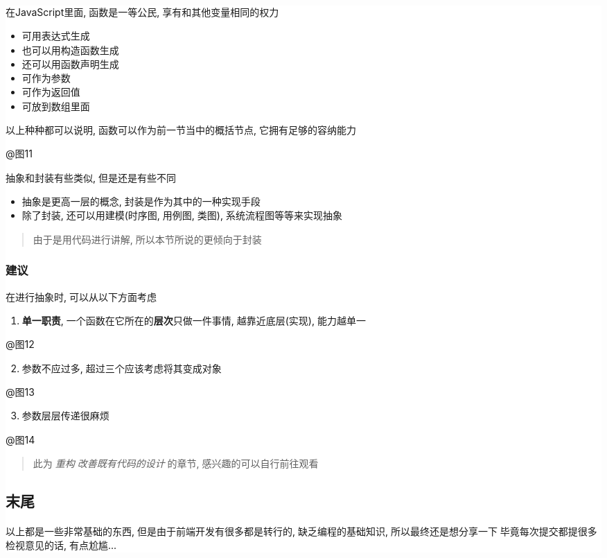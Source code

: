 在JavaScript里面, 函数是一等公民, 享有和其他变量相同的权力

* 可用表达式生成
* 也可以用构造函数生成
* 还可以用函数声明生成
* 可作为参数
* 可作为返回值
* 可放到数组里面

以上种种都可以说明, 函数可以作为前一节当中的概括节点, 它拥有足够的容纳能力

@图11

抽象和封装有些类似, 但是还是有些不同

* 抽象是更高一层的概念, 封装是作为其中的一种实现手段
* 除了封装, 还可以用建模(时序图, 用例图, 类图), 系统流程图等等来实现抽象

> 由于是用代码进行讲解, 所以本节所说的更倾向于封装

### 建议

在进行抽象时, 可以从以下方面考虑

1. **单一职责**, 一个函数在它所在的**层次**只做一件事情, 越靠近底层(实现), 能力越单一

@图12

2. 参数不应过多, 超过三个应该考虑将其变成对象

@图13

3. 参数层层传递很麻烦

@图14

> 此为 *重构 改善既有代码的设计* 的章节, 感兴趣的可以自行前往观看

## 末尾

以上都是一些非常基础的东西, 但是由于前端开发有很多都是转行的, 缺乏编程的基础知识, 所以最终还是想分享一下
毕竟每次提交都提很多检视意见的话, 有点尬尴...
